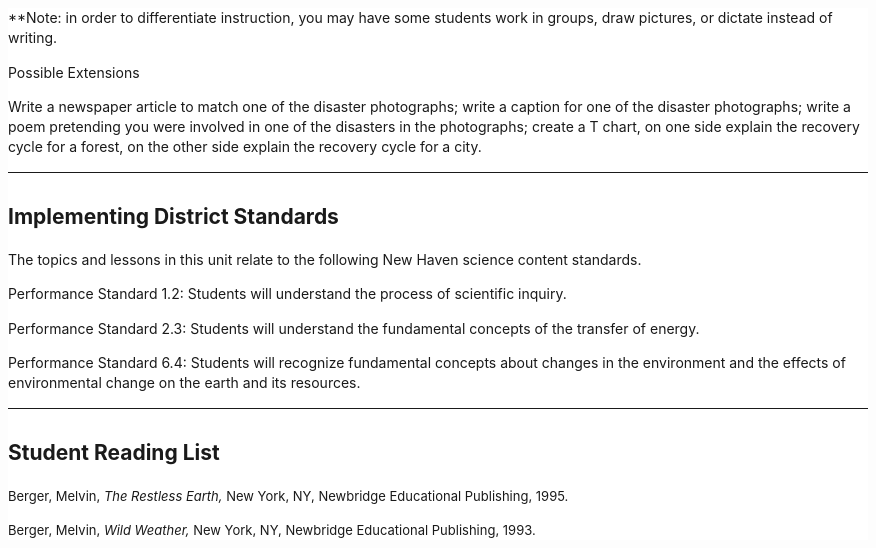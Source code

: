 **Note: in order to differentiate instruction, you may have some students work in groups, draw pictures, or dictate instead of writing.
</dt>
</dt>
</dt>
</dt>
</dt>
</dt>
</dt>
</dt>
</dt>
</dt>
</dl>
</blockquote>
<p>
Possible Extensions
</p>
<p>
Write a newspaper article to match one of the disaster photographs; write a caption for one of the disaster photographs; write a poem pretending you were involved in one of the disasters in the photographs; create a T chart, on one side explain the recovery cycle for a forest, on the other side explain the recovery cycle for a city.
</p>
<hr/>
<h2>
Implementing District Standards
</h2>
<p>
The topics and lessons in this unit relate to the following New Haven science content standards.
</p>
<p>
Performance Standard 1.2: Students will understand the process of scientific inquiry.
</p>
<p>
Performance Standard 2.3: Students will understand the fundamental concepts of the transfer of energy.
</p>
<p>
Performance Standard 6.4: Students will recognize fundamental concepts about changes in the environment and the effects of environmental change on the earth and its resources.
</p>
<p>
<b>
</b>
</p>
<hr/>
<h2>
Student Reading List
</h2>
<p>
<font size="-1">
Berger, Melvin,
<i>
The Restless Earth,
</i>
New York, NY, Newbridge Educational Publishing, 1995.
<p>
Berger, Melvin,
<i>
Wild Weather,
</i>
New York, NY, Newbridge Educational Publishing, 1993.
</p>
<p>